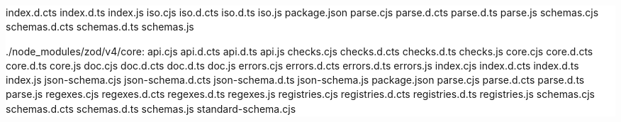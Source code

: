 index.d.cts
index.d.ts
index.js
iso.cjs
iso.d.cts
iso.d.ts
iso.js
package.json
parse.cjs
parse.d.cts
parse.d.ts
parse.js
schemas.cjs
schemas.d.cts
schemas.d.ts
schemas.js

./node_modules/zod/v4/core:
api.cjs
api.d.cts
api.d.ts
api.js
checks.cjs
checks.d.cts
checks.d.ts
checks.js
core.cjs
core.d.cts
core.d.ts
core.js
doc.cjs
doc.d.cts
doc.d.ts
doc.js
errors.cjs
errors.d.cts
errors.d.ts
errors.js
index.cjs
index.d.cts
index.d.ts
index.js
json-schema.cjs
json-schema.d.cts
json-schema.d.ts
json-schema.js
package.json
parse.cjs
parse.d.cts
parse.d.ts
parse.js
regexes.cjs
regexes.d.cts
regexes.d.ts
regexes.js
registries.cjs
registries.d.cts
registries.d.ts
registries.js
schemas.cjs
schemas.d.cts
schemas.d.ts
schemas.js
standard-schema.cjs